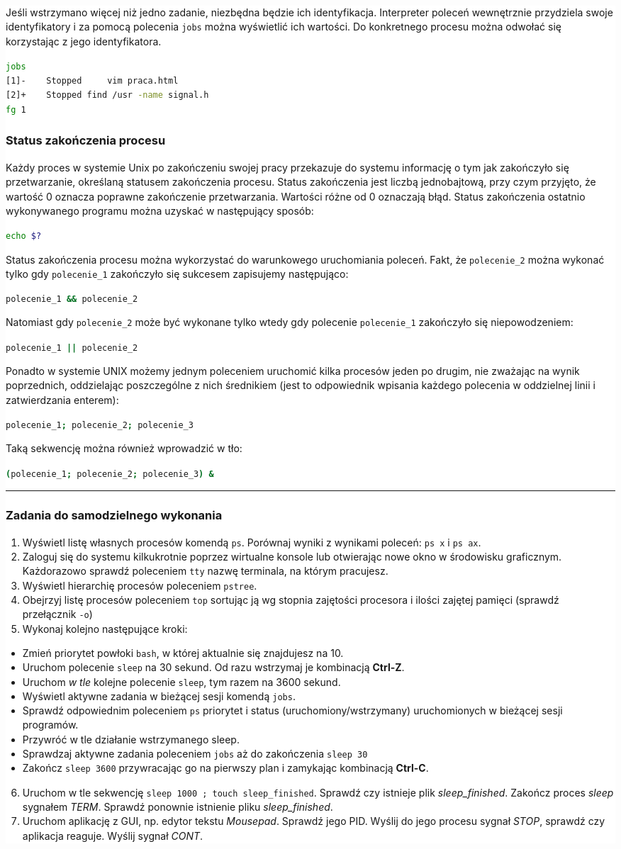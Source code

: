 Jeśli wstrzymano więcej niż jedno zadanie, niezbędna będzie ich identyfikacja. Interpreter poleceń wewnętrznie przydziela swoje identyfikatory i za pomocą polecenia `jobs` można wyświetlić ich wartości. Do konkretnego procesu można odwołać się korzystając z jego identyfikatora.
```bash
jobs
[1]- 	Stopped 	vim praca.html
[2]+	Stopped	find /usr -name signal.h
fg 1
```

### Status zakończenia procesu

Każdy proces w systemie Unix po zakończeniu swojej pracy przekazuje do systemu informację o tym jak zakończyło się przetwarzanie, określaną statusem zakończenia procesu. Status zakończenia jest liczbą jednobajtową, przy czym przyjęto, że wartość 0 oznacza poprawne zakończenie przetwarzania. Wartości różne od 0 oznaczają błąd. Status zakończenia ostatnio wykonywanego programu można uzyskać w następujący sposób:
```bash
echo $?
```
Status zakończenia procesu można wykorzystać do warunkowego uruchomiania poleceń. Fakt, że `polecenie_2` można wykonać tylko gdy `polecenie_1` zakończyło się sukcesem zapisujemy następująco:
```bash
polecenie_1 && polecenie_2 
```
Natomiast gdy `polecenie_2` może być wykonane tylko wtedy gdy polecenie `polecenie_1` zakończyło się niepowodzeniem:
```bash
polecenie_1 || polecenie_2
```
Ponadto w systemie UNIX możemy jednym poleceniem uruchomić kilka procesów jeden po drugim, nie zważając na wynik poprzednich, oddzielając poszczególne z nich średnikiem (jest to odpowiednik wpisania każdego polecenia w oddzielnej linii i zatwierdzania enterem):
```bash
polecenie_1; polecenie_2; polecenie_3
```
Taką sekwencję można również wprowadzić w tło:
```bash
(polecenie_1; polecenie_2; polecenie_3) &
```

---

### Zadania do samodzielnego wykonania

1. Wyświetl listę własnych procesów komendą `ps`. Porównaj wyniki z wynikami poleceń: `ps ­x` i `ps ­ax`.
2. Zaloguj się do systemu kilkukrotnie poprzez wirtualne konsole lub otwierając nowe okno w środowisku graficznym. Każdorazowo sprawdź poleceniem `tty` nazwę terminala, na którym pracujesz.
3. Wyświetl hierarchię procesów poleceniem `pstree`. 
4. Obejrzyj listę procesów poleceniem `top` sortując ją wg stopnia zajętości procesora i ilości zajętej pamięci (sprawdź przełącznik `-o`)
5. Wykonaj kolejno następujące kroki:
* Zmień priorytet powłoki `bash`, w której aktualnie się znajdujesz na 10.
* Uruchom polecenie `sleep` na 30 sekund. Od razu wstrzymaj je kombinacją **Ctrl-Z**.
* Uruchom *w tle* kolejne polecenie `sleep`, tym razem na 3600 sekund.
* Wyświetl aktywne zadania w bieżącej sesji komendą `jobs`.
* Sprawdź odpowiednim poleceniem `ps` priorytet i status (uruchomiony/wstrzymany) uruchomionych w bieżącej sesji programów.
* Przywróć w tle działanie wstrzymanego sleep.
* Sprawdzaj aktywne zadania poleceniem `jobs` aż do zakończenia `sleep 30`
* Zakończ `sleep 3600` przywracając go na pierwszy plan i zamykając kombinacją **Ctrl-C**. 
6. Uruchom w tle sekwencję  `sleep 1000 ; touch sleep_finished`. Sprawdź czy istnieje plik *sleep_finished*. Zakończ proces *sleep* sygnałem *TERM*. Sprawdź ponownie istnienie pliku *sleep_finished*.
7. Uruchom aplikację z GUI, np. edytor tekstu *Mousepad*. Sprawdź jego PID. Wyślij do jego procesu sygnał *STOP*, sprawdź czy aplikacja reaguje. Wyślij sygnał *CONT*.